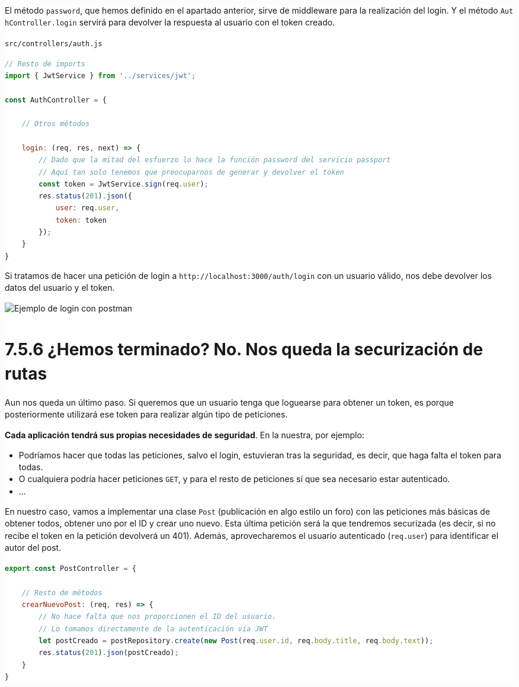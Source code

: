 El método `password`, que hemos definido en el apartado anterior, sirve de middleware para la realización del login. Y el método `AuthController.login` servirá para devolver la respuesta al usuario con el token creado.

`src/controllers/auth.js`
```javascript
// Resto de imports
import { JwtService } from '../services/jwt';

const AuthController = {

    // Otros métodos
    
    login: (req, res, next) => {
        // Dado que la mitad del esfuerzo lo hace la función password del servicio passport
        // Aquí tan solo tenemos que preocuparnos de generar y devolver el token
        const token = JwtService.sign(req.user);
        res.status(201).json({
            user: req.user,
            token: token
        });
    }
}
```

Si tratamos de hacer una petición de login a `http://localhost:3000/auth/login` con un usuario válido, nos debe devolver los datos del usuario y el token.

![Ejemplo de login con postman](./login-postman-example.png)

# 7.5.6 ¿Hemos terminado? No. Nos queda la securización de rutas

Aun nos queda un último paso. Si queremos que un usuario tenga que loguearse para obtener un token, es porque posteriormente utilizará ese token para realizar algún tipo de peticiones.

**Cada aplicación tendrá sus propias necesidades de seguridad**. En la nuestra, por ejemplo:

- Podríamos hacer que todas las peticiones, salvo el login, estuvieran tras la seguridad, es decir, que haga falta el token para todas.
- O cualquiera podría hacer peticiones `GET`, y para el resto de peticiones sí que sea necesario estar autenticado.
- ...

En nuestro caso, vamos a implementar una clase `Post` (publicación en algo estilo un foro) con las peticiones más básicas de obtener todos, obtener uno por el ID y crear uno nuevo. Esta última petición será la que tendremos securizada (es decir, si no recibe el token en la petición devolverá un 401). Además, aprovecharemos el usuario autenticado (`req.user`) para identificar el autor del post.

```javascript
export const PostController = {

    // Resto de métodos
    crearNuevoPost: (req, res) => {
        // No hace falta que nos proporcionen el ID del usuario.
        // Lo tomamos directamente de la autenticación vía JWT
        let postCreado = postRepository.create(new Post(req.user.id, req.body.title, req.body.text));
        res.status(201).json(postCreado);
    }
}
```
